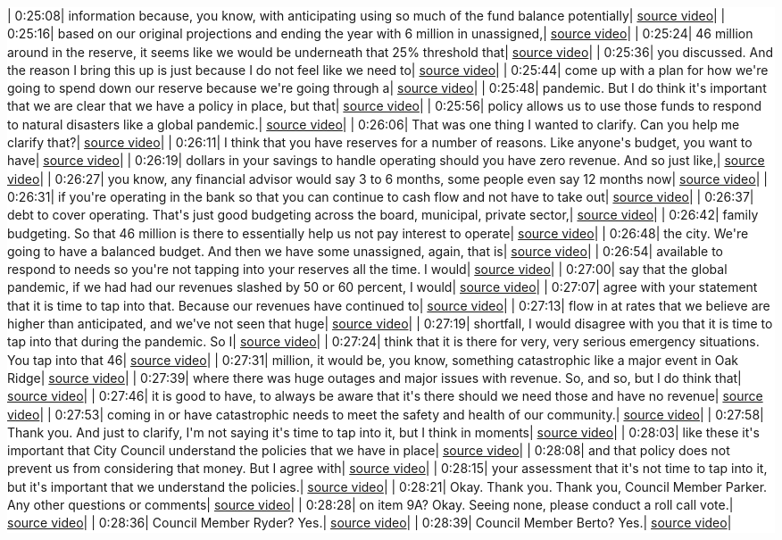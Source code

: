 | 0:25:08| information because, you know, with anticipating using so much of the fund balance potentially| [source video](https://archive.org/details/city-council-r-265-201215?start=1508)|
| 0:25:16| based on our original projections and ending the year with 6 million in unassigned,| [source video](https://archive.org/details/city-council-r-265-201215?start=1516)|
| 0:25:24| 46 million around in the reserve, it seems like we would be underneath that 25% threshold that| [source video](https://archive.org/details/city-council-r-265-201215?start=1524)|
| 0:25:36| you discussed. And the reason I bring this up is just because I do not feel like we need to| [source video](https://archive.org/details/city-council-r-265-201215?start=1536)|
| 0:25:44| come up with a plan for how we're going to spend down our reserve because we're going through a| [source video](https://archive.org/details/city-council-r-265-201215?start=1544)|
| 0:25:48| pandemic. But I do think it's important that we are clear that we have a policy in place, but that| [source video](https://archive.org/details/city-council-r-265-201215?start=1548)|
| 0:25:56| policy allows us to use those funds to respond to natural disasters like a global pandemic.| [source video](https://archive.org/details/city-council-r-265-201215?start=1556)|
| 0:26:06| That was one thing I wanted to clarify. Can you help me clarify that?| [source video](https://archive.org/details/city-council-r-265-201215?start=1566)|
| 0:26:11| I think that you have reserves for a number of reasons. Like anyone's budget, you want to have| [source video](https://archive.org/details/city-council-r-265-201215?start=1571)|
| 0:26:19| dollars in your savings to handle operating should you have zero revenue. And so just like,| [source video](https://archive.org/details/city-council-r-265-201215?start=1579)|
| 0:26:27| you know, any financial advisor would say 3 to 6 months, some people even say 12 months now| [source video](https://archive.org/details/city-council-r-265-201215?start=1587)|
| 0:26:31| if you're operating in the bank so that you can continue to cash flow and not have to take out| [source video](https://archive.org/details/city-council-r-265-201215?start=1591)|
| 0:26:37| debt to cover operating. That's just good budgeting across the board, municipal, private sector,| [source video](https://archive.org/details/city-council-r-265-201215?start=1597)|
| 0:26:42| family budgeting. So that 46 million is there to essentially help us not pay interest to operate| [source video](https://archive.org/details/city-council-r-265-201215?start=1602)|
| 0:26:48| the city. We're going to have a balanced budget. And then we have some unassigned, again, that is| [source video](https://archive.org/details/city-council-r-265-201215?start=1608)|
| 0:26:54| available to respond to needs so you're not tapping into your reserves all the time. I would| [source video](https://archive.org/details/city-council-r-265-201215?start=1614)|
| 0:27:00| say that the global pandemic, if we had had our revenues slashed by 50 or 60 percent, I would| [source video](https://archive.org/details/city-council-r-265-201215?start=1620)|
| 0:27:07| agree with your statement that it is time to tap into that. Because our revenues have continued to| [source video](https://archive.org/details/city-council-r-265-201215?start=1627)|
| 0:27:13| flow in at rates that we believe are higher than anticipated, and we've not seen that huge| [source video](https://archive.org/details/city-council-r-265-201215?start=1633)|
| 0:27:19| shortfall, I would disagree with you that it is time to tap into that during the pandemic. So I| [source video](https://archive.org/details/city-council-r-265-201215?start=1639)|
| 0:27:24| think that it is there for very, very serious emergency situations. You tap into that 46| [source video](https://archive.org/details/city-council-r-265-201215?start=1644)|
| 0:27:31| million, it would be, you know, something catastrophic like a major event in Oak Ridge| [source video](https://archive.org/details/city-council-r-265-201215?start=1651)|
| 0:27:39| where there was huge outages and major issues with revenue. So, and so, but I do think that| [source video](https://archive.org/details/city-council-r-265-201215?start=1659)|
| 0:27:46| it is good to have, to always be aware that it's there should we need those and have no revenue| [source video](https://archive.org/details/city-council-r-265-201215?start=1666)|
| 0:27:53| coming in or have catastrophic needs to meet the safety and health of our community.| [source video](https://archive.org/details/city-council-r-265-201215?start=1673)|
| 0:27:58| Thank you. And just to clarify, I'm not saying it's time to tap into it, but I think in moments| [source video](https://archive.org/details/city-council-r-265-201215?start=1678)|
| 0:28:03| like these it's important that City Council understand the policies that we have in place| [source video](https://archive.org/details/city-council-r-265-201215?start=1683)|
| 0:28:08| and that policy does not prevent us from considering that money. But I agree with| [source video](https://archive.org/details/city-council-r-265-201215?start=1688)|
| 0:28:15| your assessment that it's not time to tap into it, but it's important that we understand the policies.| [source video](https://archive.org/details/city-council-r-265-201215?start=1695)|
| 0:28:21| Okay. Thank you. Thank you, Council Member Parker. Any other questions or comments| [source video](https://archive.org/details/city-council-r-265-201215?start=1701)|
| 0:28:28| on item 9A? Okay. Seeing none, please conduct a roll call vote.| [source video](https://archive.org/details/city-council-r-265-201215?start=1708)|
| 0:28:36| Council Member Ryder? Yes.| [source video](https://archive.org/details/city-council-r-265-201215?start=1716)|
| 0:28:39| Council Member Berto? Yes.| [source video](https://archive.org/details/city-council-r-265-201215?start=1719)|